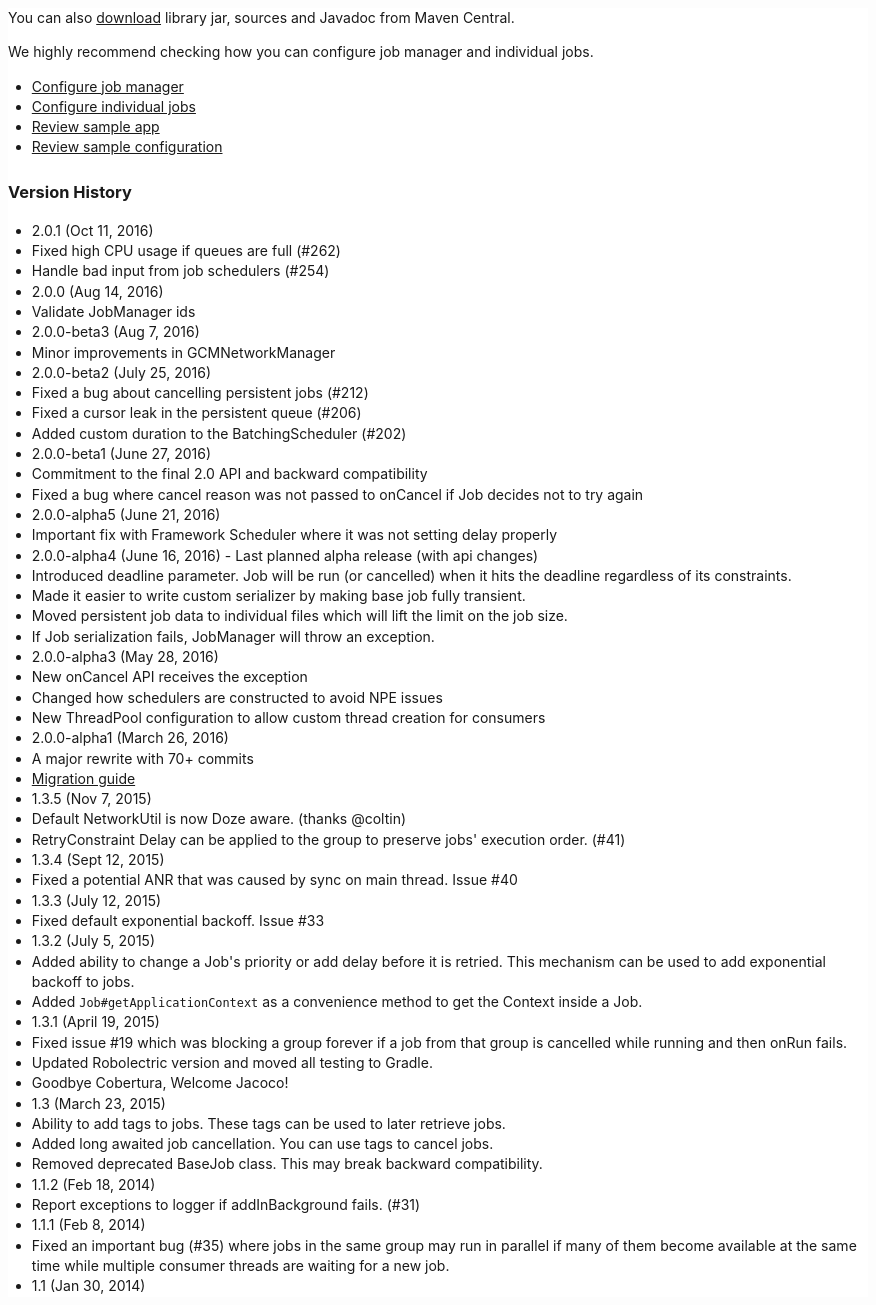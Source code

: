 You can also [download][5] library jar, sources and Javadoc from Maven Central.

We highly recommend checking how you can configure job manager and individual jobs.
* [Configure job manager][10]
* [Configure individual jobs][11]
* [Review sample app][6]
* [Review sample configuration][7]

### Version History
  - 2.0.1 (Oct 11, 2016)
   - Fixed high CPU usage if queues are full (#262)
   - Handle bad input from job schedulers (#254)
  - 2.0.0 (Aug 14, 2016)
   - Validate JobManager ids
  - 2.0.0-beta3 (Aug 7, 2016)
   - Minor improvements in GCMNetworkManager
  - 2.0.0-beta2 (July 25, 2016)
   - Fixed a bug about cancelling persistent jobs (#212)
   - Fixed a cursor leak in the persistent queue (#206)
   - Added custom duration to the BatchingScheduler (#202)
  - 2.0.0-beta1 (June 27, 2016)
   - Commitment to the final 2.0 API and backward compatibility
   - Fixed a bug where cancel reason was not passed to onCancel if Job decides not to try again
  - 2.0.0-alpha5 (June 21, 2016)
   - Important fix with Framework Scheduler where it was not setting delay properly
  - 2.0.0-alpha4 (June 16, 2016) - Last planned alpha release (with api changes)
   - Introduced deadline parameter. Job will be run (or cancelled) when it hits the deadline regardless of its constraints.
   - Made it easier to write custom serializer by making base job fully transient.
   - Moved persistent job data to individual files which will lift the limit on the job size.
   - If Job serialization fails, JobManager will throw an exception.
  - 2.0.0-alpha3 (May 28, 2016)
   - New onCancel API receives the exception
   - Changed how schedulers are constructed to avoid NPE issues
   - New ThreadPool configuration to allow custom thread creation for consumers
  - 2.0.0-alpha1 (March 26, 2016)
   - A major rewrite with 70+ commits
   - [Migration guide][13]
  - 1.3.5 (Nov 7, 2015)
   - Default NetworkUtil is now Doze aware. (thanks @coltin)
   - RetryConstraint Delay can be applied to the group to preserve jobs' execution order. (#41)
  - 1.3.4 (Sept 12, 2015)
   - Fixed a potential ANR that was caused by sync on main thread. Issue #40
  - 1.3.3 (July 12, 2015)
   - Fixed default exponential backoff. Issue #33
  - 1.3.2 (July 5, 2015)
   - Added ability to change a Job's priority or add delay before it is retried. This mechanism can be used to add exponential backoff to jobs.
   - Added `Job#getApplicationContext` as a convenience method to get the Context inside a Job.
  - 1.3.1 (April 19, 2015)
   - Fixed issue #19 which was blocking a group forever if a job from that group is cancelled while running and then onRun fails.
   - Updated Robolectric version and moved all testing to Gradle.
   - Goodbye Cobertura, Welcome Jacoco!
  - 1.3 (March 23, 2015)
   - Ability to add tags to jobs. These tags can be used to later retrieve jobs.
   - Added long awaited job cancellation. You can use tags to cancel jobs.
   - Removed deprecated BaseJob class. This may break backward compatibility.
  - 1.1.2 (Feb 18, 2014)
   - Report exceptions to logger if addInBackground fails. (#31)
  - 1.1.1 (Feb 8, 2014)
   - Fixed an important bug (#35) where jobs in the same group may run in parallel if many of them become available at the same time while multiple consumer threads are waiting for a new job.
  - 1.1 (Jan 30, 2014)

[1]: https://github.com/tarkalabs/android-priority-jobqueue/blob/master/jobqueue/src/main/java/com/tarkalabs/android/jobqueue/network/NetworkUtil.java
[2]: https://github.com/tarkalabs/android-priority-jobqueue/blob/master/jobqueue/src/main/java/com/tarkalabs/android/jobqueue/network/NetworkEventProvider.java
[3]: http://tarkalabs.github.io/android-priority-jobqueue/coverage-report/index.html
[4]: http://tarkalabs.github.io/android-priority-jobqueue/javadoc/index.html
[5]: http://search.maven.org/#search%7Cga%7C1%7Ca%3A%22android-priority-jobqueue%22
[6]: https://github.com/tarkalabs/android-priority-jobqueue/tree/master/examples
[7]: https://github.com/tarkalabs/android-priority-jobqueue/blob/master/examples/twitter/TwitterClient/src/com/tarkalabs/android/jobqueue/examples/twitter/TwitterApplication.java#L26
[8]: http://www.youtube.com/watch?v=xHXn3Kg2IQE
[9]: https://github.com/tarkalabs/android-priority-jobqueue/wiki
[10]: https://github.com/tarkalabs/android-priority-jobqueue/wiki/Job-Manager-Configuration
[11]: https://github.com/tarkalabs/android-priority-jobqueue/wiki/Job-Configuration
[12]: https://github.com/tarkalabs/android-priority-jobqueue/blob/master/jobqueue/src/main/java/com/tarkalabs/android/jobqueue/Params.java
[13]: https://github.com/tarkalabs/android-priority-jobqueue/wiki/V1-to-V2-migration
[14]: https://developer.android.com/reference/android/app/job/JobScheduler.html
[15]: https://developers.google.com/android/reference/com/google/android/gms/gcm/GcmNetworkManager
[16]: https://github.com/tarkalabs/android-priority-jobqueue/wiki/Integration-with-JobScheduler-and-GcmNetworkManager